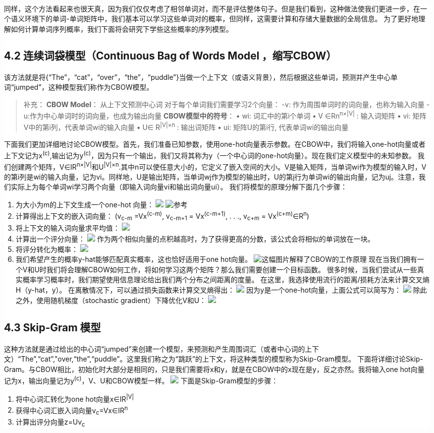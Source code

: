 同样，这个方法看起来也很天真，因为我们仅仅考虑了相邻单词对，而不是评估整体句子。但是我们看到，这种做法使我们更进一步，在一个语义环境下的单词-单词矩阵中，我们基本可以学习这些单词对的概率，但同样，这需要计算和存储大量数据的全局信息。
为了更好地理解如何计算单词序列概率，我们下面将会研究下学些这些概率的序列模型。
## 4.2 连续词袋模型（Continuous Bag of Words Model ，缩写CBOW）
 该方法就是将{“The”，“cat”，“over”，“the”，“puddle”}当做一个上下文（或语义背景），然后根据这些单词，预测并产生中心单词“jumped”，这种模型我们称作为CBOW模型。
>补充：
**CBOW Model**：
从上下文预测中心词
对于每个单词我们需要学习2个向量：
  -v: 作为周围单词时的词向量，也称为输入向量
  -u:作为中心单词时的词向量，也成为输出向量
**CBOW模型中的符号**：
• wi: 词汇中的第i个单词
• V ∈Rn<sup>n×|V|</sup> : 输入词矩阵
• vi: 矩阵V中的第i列，代表单词wi的输入向量 
• U∈ R<sup>|V|×n</sup> : 输出词矩阵
• ui: 矩阵U的第i行, 代表单词wi的输出向量

下面我们更加详细地讨论CBOW模型。首先，我们准备已知参数，使用one-hot向量表示参数。在CBOW中，我们将输入one-hot向量或者上下文记为x<sup>(c)</sup>,输出记为y<sup>(c)</sup>，因为只有一个输出，我们又将其称为y（一个中心词的one-hot向量）。现在我们定义模型中的未知参数。
我们创建两个矩阵，V∈IR<sup>n×|V|</sup>和U<sup>|V|×n</sup>.其中n可以使任意大小的，它定义了嵌入空间的大小。V是输入矩阵，当单词wi作为模型的输入时，V的第i列是wi的输入向量，记为vi。同样地，U是输出矩阵，当单词wj作为模型的输出时，U的第j行为单词wi的输出向量，记为uj。注意，我们实际上为每个单词wi学习两个向量（即输入词向量vi和输出词向量ui）。
我们将模型的原理分解下面几个步骤：
1. 为大小为m的上下文生成一个one-hot 向量：
![](http://upload-images.jianshu.io/upload_images/1531909-7b40d9ffa0189a8c.png?imageMogr2/auto-orient/strip%7CimageView2/2/w/1240)
![[参考](http://www.cnblogs.com/Determined22/p/5804455.html)](http://upload-images.jianshu.io/upload_images/1531909-5c1d92d48c88097e.png?imageMogr2/auto-orient/strip%7CimageView2/2/w/1240)
2. 计算得出上下文的嵌入词向量：
(v<sub>c-m</sub> =Vx<sup>(c-m)</sup>, v<sub>c-m+1</sub> = Vx<sup>(c-m+1)</sup>, . . ., v<sub>c+m</sub> = Vx<sup>(c+m)</sup>∈R<sup>n</sup>)
3. 将上下文的输入词向量求平均值：
![](http://upload-images.jianshu.io/upload_images/1531909-f86d95207d024424.png?imageMogr2/auto-orient/strip%7CimageView2/2/w/1240)
4. 计算出一个评分向量：
![](http://upload-images.jianshu.io/upload_images/1531909-9979d5294eaf3f63.png?imageMogr2/auto-orient/strip%7CimageView2/2/w/1240)
作为两个相似向量的点积越高时，为了获得更高的分数，该公式会将相似的单词放在一块。
5. 将评分转化为概率：
![](http://upload-images.jianshu.io/upload_images/1531909-02e95cb2ed273e9b.png?imageMogr2/auto-orient/strip%7CimageView2/2/w/1240)
6. 我们希望产生的概率y-hat能够匹配真实概率，这也恰好适用于one hot向量。
![这幅图片解释了CBOW的工作原理](http://upload-images.jianshu.io/upload_images/1531909-3023c9a1c47bf151.png?imageMogr2/auto-orient/strip%7CimageView2/2/w/1240)
现在当我们拥有一个V和U时我们将会理解CBOW如何工作，将如何学习这两个矩阵？那么我们需要创建一个目标函数。 很多时候，当我们尝试从一些真实概率学习概率时，我们期望使用信息理论给出我们两个分布之间距离的度量。 在这里，我选择使用流行的距离/损耗方法来计算交叉熵H（y-hat，y）。
在离散情况下，可以通过损失函数来计算交叉熵得出：
![](http://upload-images.jianshu.io/upload_images/1531909-a0f382b8d7e2de2a.png?imageMogr2/auto-orient/strip%7CimageView2/2/w/1240)
因为y是一个one-hot向量，上面公式可以简写为：
![](http://upload-images.jianshu.io/upload_images/1531909-ae06625106258c7d.png?imageMogr2/auto-orient/strip%7CimageView2/2/w/1240)
除此之外，使用随机梯度（stochastic gradient）下降优化V和U：
![](http://upload-images.jianshu.io/upload_images/1531909-3e00ed3cd58289fe.png?imageMogr2/auto-orient/strip%7CimageView2/2/w/1240)
## 4.3 Skip-Gram 模型
这种方法就是通过给出的中心词“jumped”来创建一个模型，来预测和产生周围词汇（或者中心词的上下文）“The”,“cat”,"over,“the”,“puddle”。这里我们称之为“跳跃”的上下文，将这种类型的模型称为Skip-Gram模型。
下面将详细讨论Skip-Gram。与CBOW相比，初始化时大部分是相同的，只是我们需要将x和y，就是在CBOW中的x现在是y，反之亦然。我将输入one hot向量记为x，输出向量记为y<sup>(c)</sup>，V、U和CBOW模型一样。
![](http://upload-images.jianshu.io/upload_images/1531909-f6dc361c1bc107d8.png?imageMogr2/auto-orient/strip%7CimageView2/2/w/1240)
下面是Skip-Gram模型的步骤：
1. 将中心词汇转化为one hot向量x∈IR<sup>|V|</sup>
2. 获得中心词汇嵌入词向量v<sub>c</sub>=Vx∈IR<sup>n</sup>
3. 计算出评分向量z=Uv<sub>c</sub>